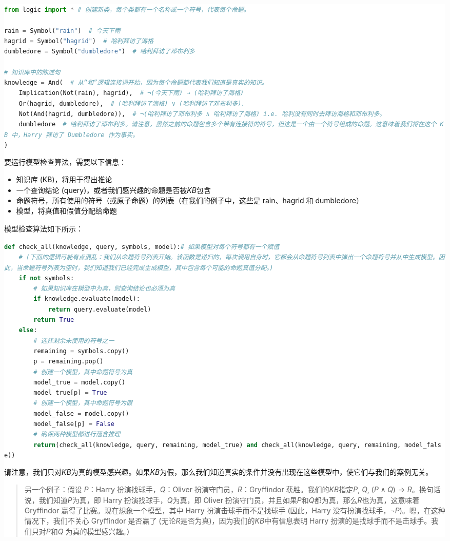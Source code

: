 ```python
from logic import * # 创建新类，每个类都有一个名称或一个符号，代表每个命题。

rain = Symbol("rain")  # 今天下雨
hagrid = Symbol("hagrid")  # 哈利拜访了海格
dumbledore = Symbol("dumbledore")  # 哈利拜访了邓布利多

# 知识库中的陈述句
knowledge = And(  # 从“和”逻辑连接词开始，因为每个命题都代表我们知道是真实的知识。
    Implication(Not(rain), hagrid),  # ¬(今天下雨) → (哈利拜访了海格)
    Or(hagrid, dumbledore),  # (哈利拜访了海格) ∨ (哈利拜访了邓布利多).
    Not(And(hagrid, dumbledore)),  # ¬(哈利拜访了邓布利多 ∧ 哈利拜访了海格) i.e. 哈利没有同时去拜访海格和邓布利多。
    dumbledore  # 哈利拜访了邓布利多。请注意，虽然之前的命题包含多个带有连接符的符号，但这是一个由一个符号组成的命题。这意味着我们将在这个 KB 中，Harry 拜访了 Dumbledore 作为事实。
)
```

要运行模型检查算法，需要以下信息：

- 知识库 (KB)，将用于得出推论
- 一个查询结论 (query)，或者我们感兴趣的命题是否被$KB$包含
- 命题符号，所有使用的符号（或原子命题）的列表（在我们的例子中，这些是 rain、hagrid 和 dumbledore）
- 模型，将真值和假值分配给命题

模型检查算法如下所示：

```python
def check_all(knowledge, query, symbols, model):# 如果模型对每个符号都有一个赋值
    # (下面的逻辑可能有点混乱：我们从命题符号列表开始。该函数是递归的，每次调用自身时，它都会从命题符号列表中弹出一个命题符号并从中生成模型。因此，当命题符号列表为空时，我们知道我们已经完成生成模型，其中包含每个可能的命题真值分配。)
    if not symbols:
        # 如果知识库在模型中为真，则查询结论也必须为真
        if knowledge.evaluate(model):
            return query.evaluate(model)
        return True
    else:
        # 选择剩余未使用的符号之一
        remaining = symbols.copy()
        p = remaining.pop()
        # 创建一个模型，其中命题符号为真
        model_true = model.copy()
        model_true[p] = True
        # 创建一个模型，其中命题符号为假
        model_false = model.copy()
        model_false[p] = False
        # 确保两种模型都进行蕴含推理
        return(check_all(knowledge, query, remaining, model_true) and check_all(knowledge, query, remaining, model_false))
```

请注意，我们只对$KB$为真的模型感兴趣。如果$KB$为假，那么我们知道真实的条件并没有出现在这些模型中，使它们与我们的案例无关。

> 另一个例子：假设 $P$：Harry 扮演找球手，$Q$：Oliver 扮演守门员，$R$：Gryffindor 获胜。我们的$KB$指定$P$, $Q$, $(P ∧ Q) \to R$。换句话说，我们知道$P$为真，即 Harry 扮演找球手，$Q$为真，即 Oliver 扮演守门员，并且如果$P$和$Q$都为真，那么$R$也为真，这意味着 Gryffindor 赢得了比赛。现在想象一个模型，其中 Harry 扮演击球手而不是找球手 (因此，Harry 没有扮演找球手，$¬P$)。嗯，在这种情况下，我们不关心 Gryffindor 是否赢了 (无论$R$是否为真)，因为我们的$KB$中有信息表明 Harry 扮演的是找球手而不是击球手。我们只对$P$和$Q$ 为真的模型感兴趣。）
